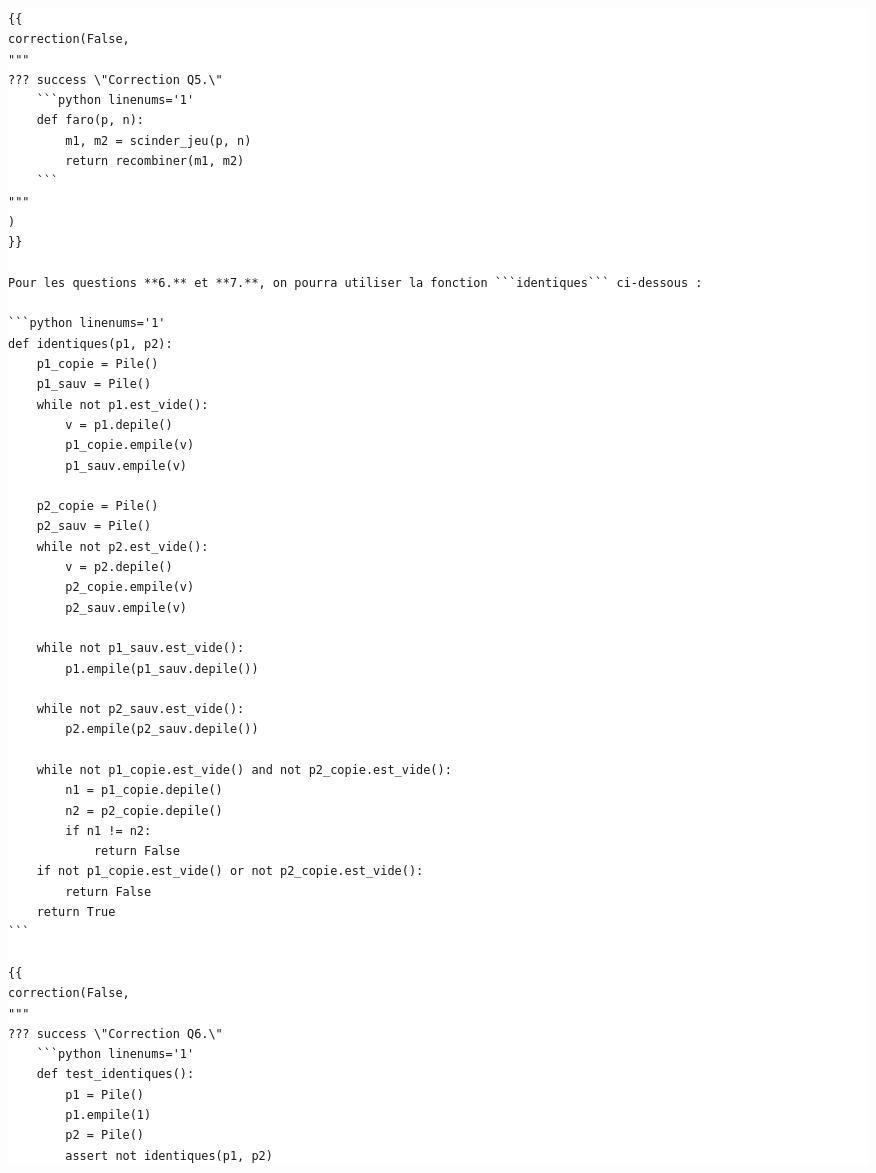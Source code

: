     {{
    correction(False,
    """
    ??? success \"Correction Q5.\" 
        ```python linenums='1'
        def faro(p, n):
            m1, m2 = scinder_jeu(p, n)
            return recombiner(m1, m2)
        ```        
    """
    )
    }}

    Pour les questions **6.** et **7.**, on pourra utiliser la fonction ```identiques``` ci-dessous :

    ```python linenums='1'
    def identiques(p1, p2):
        p1_copie = Pile()
        p1_sauv = Pile()
        while not p1.est_vide():
            v = p1.depile()
            p1_copie.empile(v)
            p1_sauv.empile(v)

        p2_copie = Pile()
        p2_sauv = Pile()
        while not p2.est_vide():
            v = p2.depile()
            p2_copie.empile(v)
            p2_sauv.empile(v)    

        while not p1_sauv.est_vide():
            p1.empile(p1_sauv.depile())

        while not p2_sauv.est_vide():
            p2.empile(p2_sauv.depile())

        while not p1_copie.est_vide() and not p2_copie.est_vide():
            n1 = p1_copie.depile()
            n2 = p2_copie.depile()
            if n1 != n2:
                return False
        if not p1_copie.est_vide() or not p2_copie.est_vide():
            return False
        return True
    ```

    {{
    correction(False,
    """
    ??? success \"Correction Q6.\" 
        ```python linenums='1'
        def test_identiques():
            p1 = Pile()
            p1.empile(1)
            p2 = Pile()
            assert not identiques(p1, p2)
            